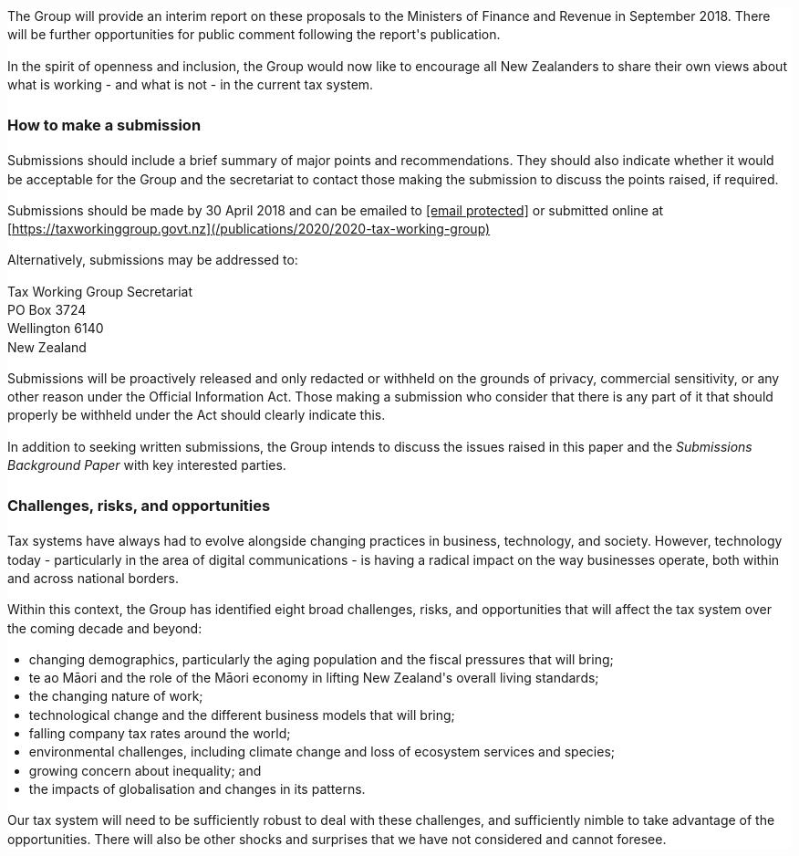 The Group will provide an interim report on these proposals to the Ministers of Finance and Revenue in September 2018. There will be further opportunities for public comment following the report's publication.

In the spirit of openness and inclusion, the Group would now like to encourage all New Zealanders to share their own views about what is working - and what is not - in the current tax system.

### How to make a submission

Submissions should include a brief summary of major points and recommendations. They should also indicate whether it would be acceptable for the Group and the secretariat to contact those making the submission to discuss the points raised, if required.

Submissions should be made by 30 April 2018 and can be emailed to [\[email protected\]](/cdn-cgi/l/email-protection#84f7f1e6e9edf7f7edebeaf7c4f0e5fcf3ebf6efedeae3e3f6ebf1f4aae3ebf2f0aaeafe)
 or submitted online at [https://taxworkinggroup.govt.nz](/publications/2020/2020-tax-working-group)

Alternatively, submissions may be addressed to:

Tax Working Group Secretariat  
PO Box 3724  
Wellington 6140  
New Zealand

Submissions will be proactively released and only redacted or withheld on the grounds of privacy, commercial sensitivity, or any other reason under the Official Information Act. Those making a submission who consider that there is any part of it that should properly be withheld under the Act should clearly indicate this.

In addition to seeking written submissions, the Group intends to discuss the issues raised in this paper and the _Submissions Background Paper_ with key interested parties.

### Challenges, risks, and opportunities

Tax systems have always had to evolve alongside changing practices in business, technology, and society. However, technology today - particularly in the area of digital communications - is having a radical impact on the way businesses operate, both within and across national borders.

Within this context, the Group has identified eight broad challenges, risks, and opportunities that will affect the tax system over the coming decade and beyond:

*   changing demographics, particularly the aging population and the fiscal pressures that will bring;
*   te ao Māori and the role of the Māori economy in lifting New Zealand's overall living standards;
*   the changing nature of work;
*   technological change and the different business models that will bring;
*   falling company tax rates around the world;
*   environmental challenges, including climate change and loss of ecosystem services and species;
*   growing concern about inequality; and
*   the impacts of globalisation and changes in its patterns.

Our tax system will need to be sufficiently robust to deal with these challenges, and sufficiently nimble to take advantage of the opportunities. There will also be other shocks and surprises that we have not considered and cannot foresee.
